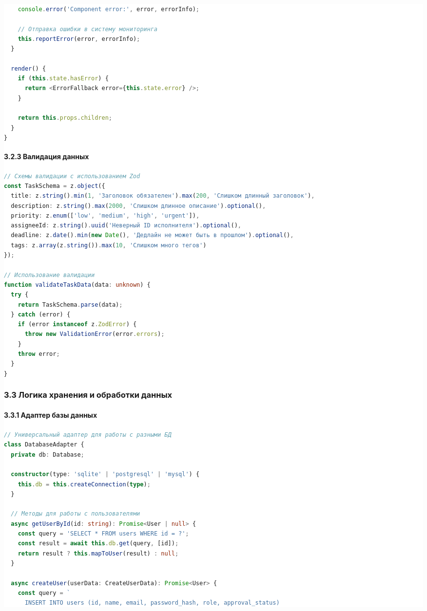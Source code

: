 ```typescript
    console.error('Component error:', error, errorInfo);
    
    // Отправка ошибки в систему мониторинга
    this.reportError(error, errorInfo);
  }
  
  render() {
    if (this.state.hasError) {
      return <ErrorFallback error={this.state.error} />;
    }
    
    return this.props.children;
  }
}
```

#### 3.2.3 Валидация данных
```typescript
// Схемы валидации с использованием Zod
const TaskSchema = z.object({
  title: z.string().min(1, 'Заголовок обязателен').max(200, 'Слишком длинный заголовок'),
  description: z.string().max(2000, 'Слишком длинное описание').optional(),
  priority: z.enum(['low', 'medium', 'high', 'urgent']),
  assigneeId: z.string().uuid('Неверный ID исполнителя').optional(),
  deadline: z.date().min(new Date(), 'Дедлайн не может быть в прошлом').optional(),
  tags: z.array(z.string()).max(10, 'Слишком много тегов')
});

// Использование валидации
function validateTaskData(data: unknown) {
  try {
    return TaskSchema.parse(data);
  } catch (error) {
    if (error instanceof z.ZodError) {
      throw new ValidationError(error.errors);
    }
    throw error;
  }
}
```

### 3.3 Логика хранения и обработки данных

#### 3.3.1 Адаптер базы данных
```typescript
// Универсальный адаптер для работы с разными БД
class DatabaseAdapter {
  private db: Database;
  
  constructor(type: 'sqlite' | 'postgresql' | 'mysql') {
    this.db = this.createConnection(type);
  }
  
  // Методы для работы с пользователями
  async getUserById(id: string): Promise<User | null> {
    const query = 'SELECT * FROM users WHERE id = ?';
    const result = await this.db.get(query, [id]);
    return result ? this.mapToUser(result) : null;
  }
  
  async createUser(userData: CreateUserData): Promise<User> {
    const query = `
      INSERT INTO users (id, name, email, password_hash, role, approval_status)
```